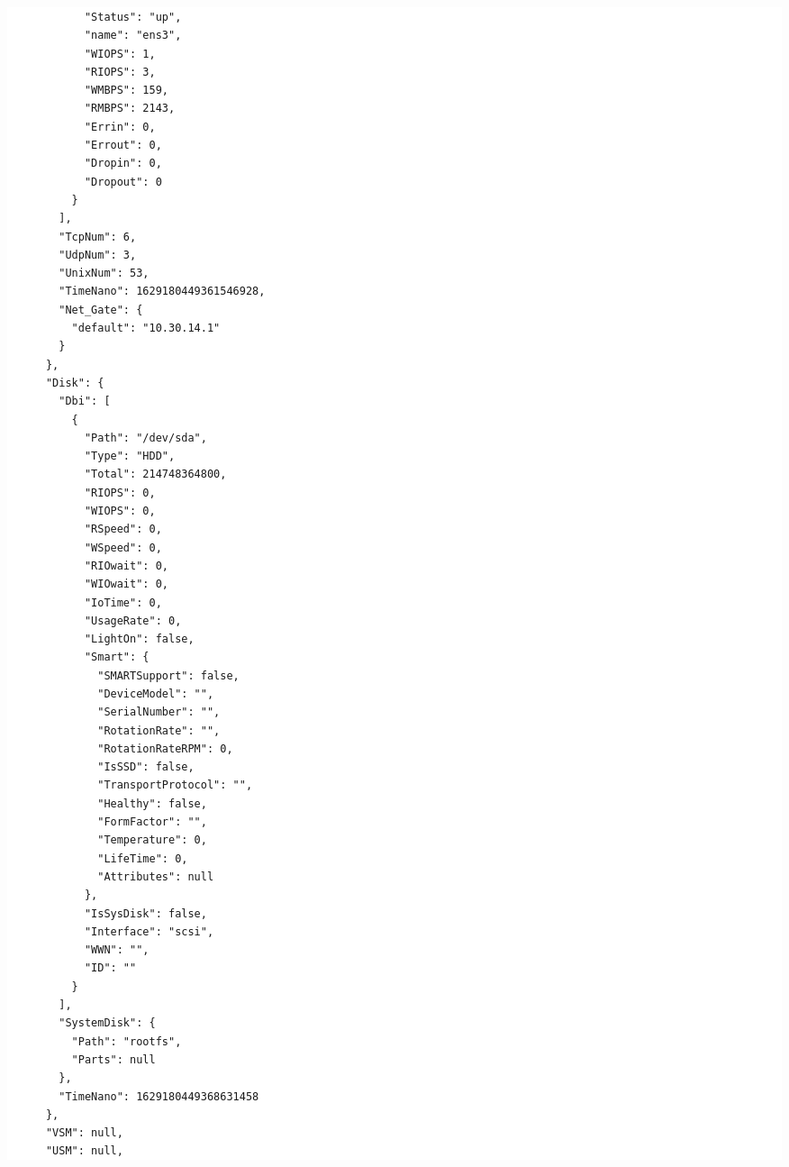 ```
            "Status": "up",
            "name": "ens3",
            "WIOPS": 1,
            "RIOPS": 3,
            "WMBPS": 159,
            "RMBPS": 2143,
            "Errin": 0,
            "Errout": 0,
            "Dropin": 0,
            "Dropout": 0
          }
        ],
        "TcpNum": 6,
        "UdpNum": 3,
        "UnixNum": 53,
        "TimeNano": 1629180449361546928,
        "Net_Gate": {
          "default": "10.30.14.1"
        }
      },
      "Disk": {
        "Dbi": [
          {
            "Path": "/dev/sda",
            "Type": "HDD",
            "Total": 214748364800,
            "RIOPS": 0,
            "WIOPS": 0,
            "RSpeed": 0,
            "WSpeed": 0,
            "RIOwait": 0,
            "WIOwait": 0,
            "IoTime": 0,
            "UsageRate": 0,
            "LightOn": false,
            "Smart": {
              "SMARTSupport": false,
              "DeviceModel": "",
              "SerialNumber": "",
              "RotationRate": "",
              "RotationRateRPM": 0,
              "IsSSD": false,
              "TransportProtocol": "",
              "Healthy": false,
              "FormFactor": "",
              "Temperature": 0,
              "LifeTime": 0,
              "Attributes": null
            },
            "IsSysDisk": false,
            "Interface": "scsi",
            "WWN": "",
            "ID": ""
          }
        ],
        "SystemDisk": {
          "Path": "rootfs",
          "Parts": null
        },
        "TimeNano": 1629180449368631458
      },
      "VSM": null,
      "USM": null,
```